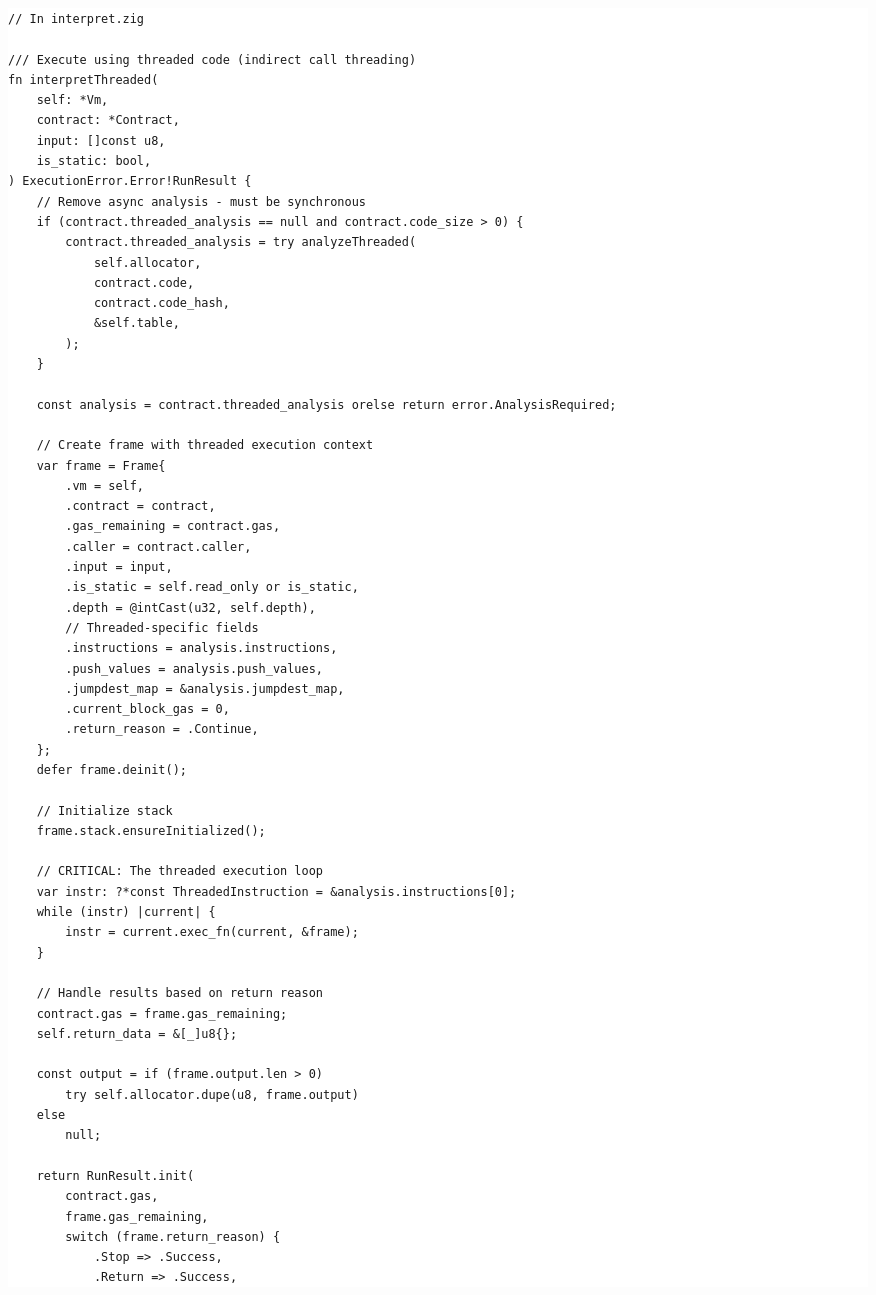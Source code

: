 ```zig
// In interpret.zig

/// Execute using threaded code (indirect call threading)
fn interpretThreaded(
    self: *Vm,
    contract: *Contract,
    input: []const u8,
    is_static: bool,
) ExecutionError.Error!RunResult {
    // Remove async analysis - must be synchronous
    if (contract.threaded_analysis == null and contract.code_size > 0) {
        contract.threaded_analysis = try analyzeThreaded(
            self.allocator,
            contract.code,
            contract.code_hash,
            &self.table,
        );
    }
    
    const analysis = contract.threaded_analysis orelse return error.AnalysisRequired;
    
    // Create frame with threaded execution context
    var frame = Frame{
        .vm = self,
        .contract = contract,
        .gas_remaining = contract.gas,
        .caller = contract.caller,
        .input = input,
        .is_static = self.read_only or is_static,
        .depth = @intCast(u32, self.depth),
        // Threaded-specific fields
        .instructions = analysis.instructions,
        .push_values = analysis.push_values,
        .jumpdest_map = &analysis.jumpdest_map,
        .current_block_gas = 0,
        .return_reason = .Continue,
    };
    defer frame.deinit();
    
    // Initialize stack
    frame.stack.ensureInitialized();
    
    // CRITICAL: The threaded execution loop
    var instr: ?*const ThreadedInstruction = &analysis.instructions[0];
    while (instr) |current| {
        instr = current.exec_fn(current, &frame);
    }
    
    // Handle results based on return reason
    contract.gas = frame.gas_remaining;
    self.return_data = &[_]u8{};
    
    const output = if (frame.output.len > 0)
        try self.allocator.dupe(u8, frame.output)
    else
        null;
    
    return RunResult.init(
        contract.gas,
        frame.gas_remaining,
        switch (frame.return_reason) {
            .Stop => .Success,
            .Return => .Success,
```